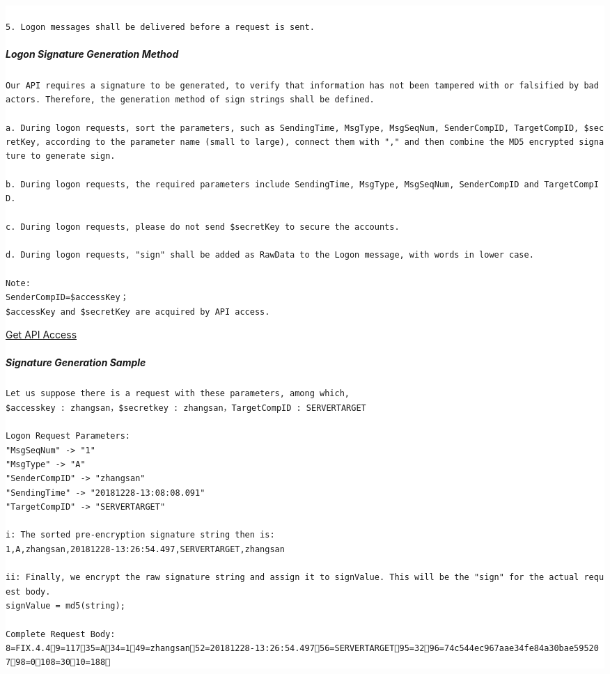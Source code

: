 ```

5. Logon messages shall be delivered before a request is sent.
```

##### **Logon Signature Generation Method**

```
Our API requires a signature to be generated, to verify that information has not been tampered with or falsified by bad actors. Therefore, the generation method of sign strings shall be defined.

a. During logon requests, sort the parameters, such as SendingTime, MsgType, MsgSeqNum, SenderCompID, TargetCompID, $secretKey, according to the parameter name (small to large), connect them with "," and then combine the MD5 encrypted signature to generate sign.

b. During logon requests, the required parameters include SendingTime, MsgType, MsgSeqNum, SenderCompID and TargetCompID.

c. During logon requests, please do not send $secretKey to secure the accounts.

d. During logon requests, "sign" shall be added as RawData to the Logon message, with words in lower case.

Note:
SenderCompID=$accessKey；
$accessKey and $secretKey are acquired by API access.
```

[Get API Access](https://www.coinsuper.com/setting/apiCenter)

##### **Signature Generation Sample**

```
Let us suppose there is a request with these parameters, among which,
$accesskey : zhangsan，$secretkey : zhangsan，TargetCompID : SERVERTARGET

Logon Request Parameters:
"MsgSeqNum" -> "1"
"MsgType" -> "A"
"SenderCompID" -> "zhangsan"
"SendingTime" -> "20181228-13:08:08.091"
"TargetCompID" -> "SERVERTARGET"

i: The sorted pre-encryption signature string then is:
1,A,zhangsan,20181228-13:26:54.497,SERVERTARGET,zhangsan

ii: Finally, we encrypt the raw signature string and assign it to signValue. This will be the "sign" for the actual request body.
signValue = md5(string);

Complete Request Body:
8=FIX.4.49=11735=A34=149=zhangsan52=20181228-13:26:54.49756=SERVERTARGET95=3296=74c544ec967aae34fe84a30bae59520798=0108=3010=188
```

